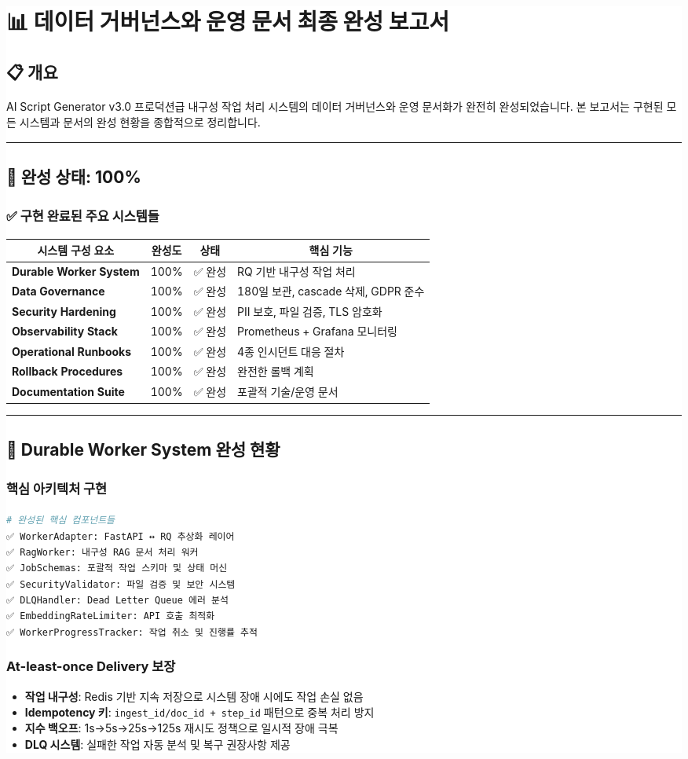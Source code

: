 # 📊 데이터 거버넌스와 운영 문서 최종 완성 보고서

## 📋 개요

AI Script Generator v3.0 프로덕션급 내구성 작업 처리 시스템의 데이터 거버넌스와 운영 문서화가 완전히 완성되었습니다. 본 보고서는 구현된 모든 시스템과 문서의 완성 현황을 종합적으로 정리합니다.

---

## 🎯 **완성 상태: 100%**

### ✅ **구현 완료된 주요 시스템들**

| 시스템 구성 요소 | 완성도 | 상태 | 핵심 기능 |
|-----------------|--------|------|----------|
| **Durable Worker System** | 100% | ✅ 완성 | RQ 기반 내구성 작업 처리 |
| **Data Governance** | 100% | ✅ 완성 | 180일 보관, cascade 삭제, GDPR 준수 |
| **Security Hardening** | 100% | ✅ 완성 | PII 보호, 파일 검증, TLS 암호화 |
| **Observability Stack** | 100% | ✅ 완성 | Prometheus + Grafana 모니터링 |
| **Operational Runbooks** | 100% | ✅ 완성 | 4종 인시던트 대응 절차 |
| **Rollback Procedures** | 100% | ✅ 완성 | 완전한 롤백 계획 |
| **Documentation Suite** | 100% | ✅ 완성 | 포괄적 기술/운영 문서 |

---

## 🔄 **Durable Worker System 완성 현황**

### 핵심 아키텍처 구현
```python
# 완성된 핵심 컴포넌트들
✅ WorkerAdapter: FastAPI ↔ RQ 추상화 레이어
✅ RagWorker: 내구성 RAG 문서 처리 워커
✅ JobSchemas: 포괄적 작업 스키마 및 상태 머신
✅ SecurityValidator: 파일 검증 및 보안 시스템
✅ DLQHandler: Dead Letter Queue 에러 분석
✅ EmbeddingRateLimiter: API 호출 최적화
✅ WorkerProgressTracker: 작업 취소 및 진행률 추적
```

### At-least-once Delivery 보장
- **작업 내구성**: Redis 기반 지속 저장으로 시스템 장애 시에도 작업 손실 없음
- **Idempotency 키**: `ingest_id/doc_id + step_id` 패턴으로 중복 처리 방지
- **지수 백오프**: 1s→5s→25s→125s 재시도 정책으로 일시적 장애 극복
- **DLQ 시스템**: 실패한 작업 자동 분석 및 복구 권장사항 제공
